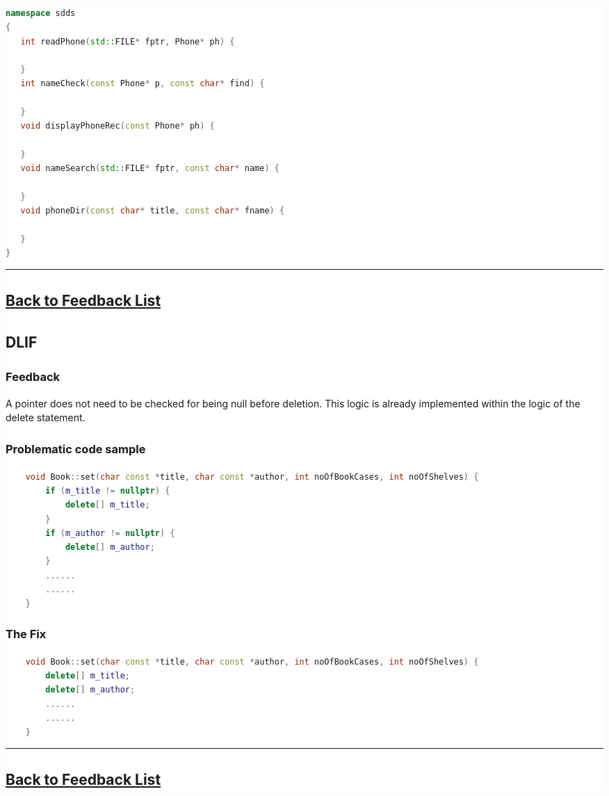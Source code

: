 ```C++
namespace sdds
{
   int readPhone(std::FILE* fptr, Phone* ph) {

   }
   int nameCheck(const Phone* p, const char* find) {

   }
   void displayPhoneRec(const Phone* ph) {

   }
   void nameSearch(std::FILE* fptr, const char* name) {

   }
   void phoneDir(const char* title, const char* fname) {

   }
}
```
------------------------------------
[Back to Feedback List](#list)
------------------------------------
## DLIF
### Feedback
A pointer does not need to be checked for being null before deletion. This logic is already implemented within the logic of the delete statement.
### Problematic code sample
```C++
    void Book::set(char const *title, char const *author, int noOfBookCases, int noOfShelves) {
        if (m_title != nullptr) {  
            delete[] m_title;
        }
        if (m_author != nullptr) {
            delete[] m_author;
        }
        ......
        ......
    }

```
### The Fix
```C++
    void Book::set(char const *title, char const *author, int noOfBookCases, int noOfShelves) {
        delete[] m_title;
        delete[] m_author;
        ......
        ......
    }
```
------------------------------------
[Back to Feedback List](#list)
------------------------------------
